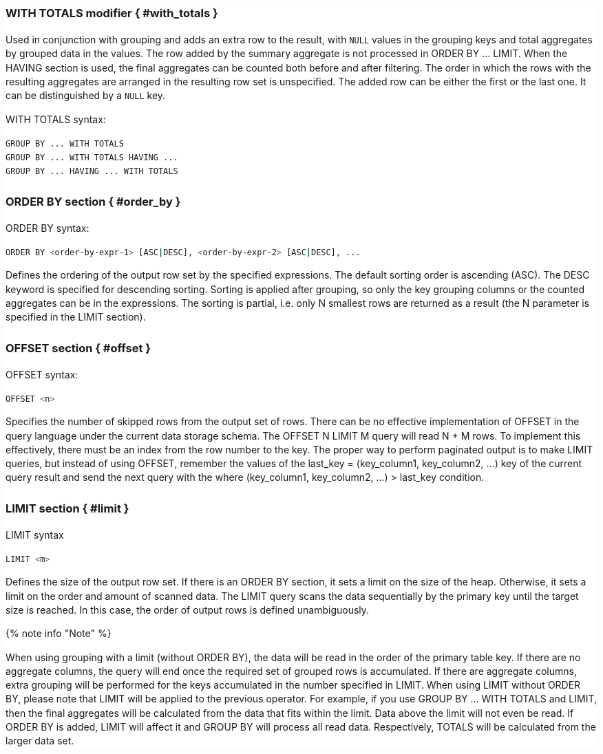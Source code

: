 ### WITH TOTALS modifier { #with_totals }

Used in conjunction with grouping and adds an extra row to the result, with `NULL` values in the grouping keys and total aggregates by grouped data in the values. The row added by the summary aggregate is not processed in ORDER BY ... LIMIT. When the HAVING section is used, the final aggregates can be counted both before and after filtering. The order in which the rows with the resulting aggregates are arranged in the resulting row set is unspecified. The added row can be either the first or the last one. It can be distinguished by a `NULL` key.

WITH TOTALS syntax:
```bash
GROUP BY ... WITH TOTALS
GROUP BY ... WITH TOTALS HAVING ...
GROUP BY ... HAVING ... WITH TOTALS
```

### ORDER BY section { #order_by }
ORDER BY syntax:
```bash
ORDER BY <order-by-expr-1> [ASC|DESC], <order-by-expr-2> [ASC|DESC], ...
```
Defines the ordering of the output row set by the specified expressions. The default sorting order is ascending (ASC). The DESC keyword is specified for descending sorting. Sorting is applied after grouping, so only the key grouping columns or the counted aggregates can be in the expressions. The sorting is partial, i.e. only N smallest rows are returned as a result (the N parameter is specified in the LIMIT section).

### OFFSET section { #offset }
OFFSET syntax:
```bash
OFFSET <n>
```
Specifies the number of skipped rows from the output set of rows.
There can be no effective implementation of OFFSET in the query language under the current data storage schema. The OFFSET N LIMIT M query will read N + M rows. To implement this effectively, there must be an index from the row number to the key.
The proper way to perform paginated output is to make LIMIT queries, but instead of using OFFSET, remember the values of the last_key = (key_column1, key_column2, ...) key of the current query result and send the next query with the where (key_column1, key_column2, ...) > last_key condition.

### LIMIT section { #limit }
LIMIT syntax
```bash
LIMIT <m>
```
Defines the size of the output row set. If there is an ORDER BY section, it sets a limit on the size of the heap. Otherwise, it sets a limit on the order and amount of scanned data. The LIMIT query scans the data sequentially by the primary key until the target size is reached. In this case, the order of output rows is defined unambiguously.

{% note info "Note" %}

When using grouping with a limit (without ORDER BY), the data will be read in the order of the primary table key.
If there are no aggregate columns, the query will end once the required set of grouped rows is accumulated.
If there are aggregate columns, extra grouping will be performed for the keys accumulated in the number specified in LIMIT.
When using LIMIT without ORDER BY, please note that LIMIT will be applied to the previous operator. For example, if you use GROUP BY ... WITH TOTALS and LIMIT, then the final aggregates will be calculated from the data that fits within the limit. Data above the limit will not even be read. If ORDER BY is added, LIMIT will affect it and GROUP BY will process all read data. Respectively, TOTALS will be calculated from the larger data set.
